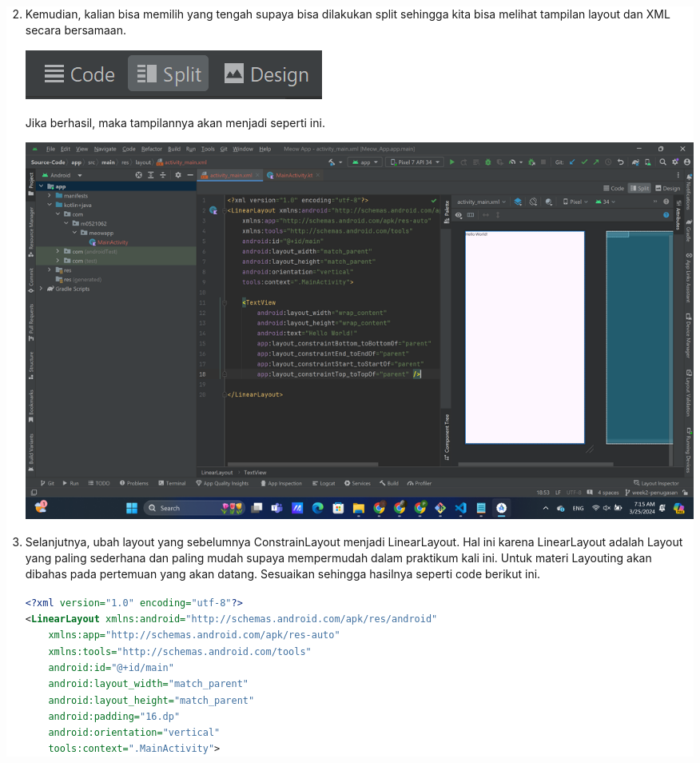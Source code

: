 2. Kemudian, kalian bisa memilih yang tengah supaya bisa dilakukan split sehingga kita bisa melihat tampilan layout dan XML secara bersamaan.

    ![alt text](assets/Menyusun-Tampilan-XML/2.png)

    Jika berhasil, maka tampilannya akan menjadi seperti ini.

    ![alt text](assets/Menyusun-Tampilan-XML/3.png)

3. Selanjutnya, ubah layout yang sebelumnya ConstrainLayout menjadi LinearLayout. Hal ini karena LinearLayout adalah Layout yang paling sederhana dan paling mudah supaya mempermudah dalam praktikum kali ini. Untuk materi Layouting akan dibahas pada pertemuan yang akan datang. Sesuaikan sehingga hasilnya seperti code berikut ini.
    ```xml
    <?xml version="1.0" encoding="utf-8"?>
    <LinearLayout xmlns:android="http://schemas.android.com/apk/res/android"
        xmlns:app="http://schemas.android.com/apk/res-auto"
        xmlns:tools="http://schemas.android.com/tools"
        android:id="@+id/main"
        android:layout_width="match_parent"
        android:layout_height="match_parent"
        android:padding="16.dp"
        android:orientation="vertical"
        tools:context=".MainActivity">
